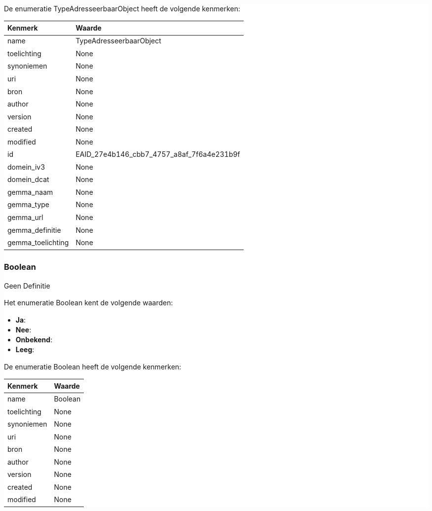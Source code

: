 
De enumeratie TypeAdresseerbaarObject heeft de volgende kenmerken:

| Kenmerk | Waarde |
| :--- | :------ |
| name | TypeAdresseerbaarObject |
| toelichting | None |
| synoniemen | None |
| uri | None |
| bron | None |
| author | None |
| version | None |
| created | None |
| modified | None |
| id | EAID_27e4b146_cbb7_4757_a8af_7f6a4e231b9f |
| domein_iv3 | None |
| domein_dcat | None |
| gemma_naam | None |
| gemma_type | None |
| gemma_url | None |
| gemma_definitie | None |
| gemma_toelichting | None |



### Boolean
Geen Definitie

Het enumeratie Boolean kent de volgende waarden:

* **Ja**: <Geen Definities>
* **Nee**: <Geen Definities>
* **Onbekend**: <Geen Definities>
* **Leeg**: <Geen Definities>


De enumeratie Boolean heeft de volgende kenmerken:

| Kenmerk | Waarde |
| :--- | :------ |
| name | Boolean |
| toelichting | None |
| synoniemen | None |
| uri | None |
| bron | None |
| author | None |
| version | None |
| created | None |
| modified | None |